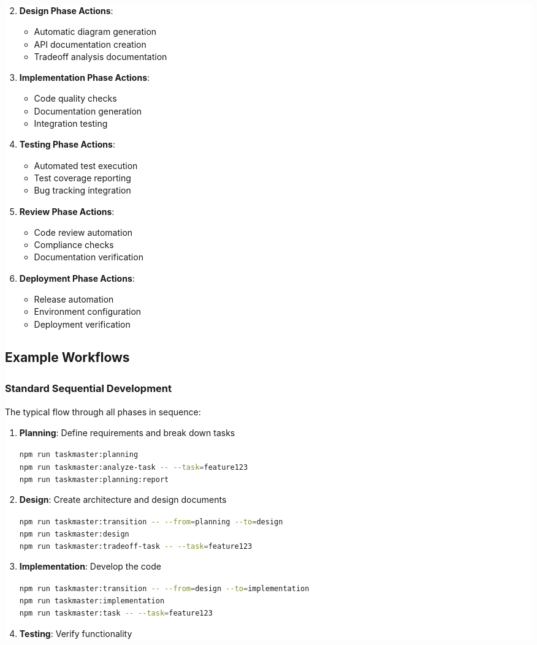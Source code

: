 2. **Design Phase Actions**:
   - Automatic diagram generation
   - API documentation creation
   - Tradeoff analysis documentation

3. **Implementation Phase Actions**:
   - Code quality checks
   - Documentation generation
   - Integration testing

4. **Testing Phase Actions**:
   - Automated test execution
   - Test coverage reporting
   - Bug tracking integration

5. **Review Phase Actions**:
   - Code review automation
   - Compliance checks
   - Documentation verification

6. **Deployment Phase Actions**:
   - Release automation
   - Environment configuration
   - Deployment verification

## Example Workflows

### Standard Sequential Development

The typical flow through all phases in sequence:

1. **Planning**: Define requirements and break down tasks

   ```bash
   npm run taskmaster:planning
   npm run taskmaster:analyze-task -- --task=feature123
   npm run taskmaster:planning:report
   ```

2. **Design**: Create architecture and design documents

   ```bash
   npm run taskmaster:transition -- --from=planning --to=design
   npm run taskmaster:design
   npm run taskmaster:tradeoff-task -- --task=feature123
   ```

3. **Implementation**: Develop the code

   ```bash
   npm run taskmaster:transition -- --from=design --to=implementation
   npm run taskmaster:implementation
   npm run taskmaster:task -- --task=feature123
   ```

4. **Testing**: Verify functionality
